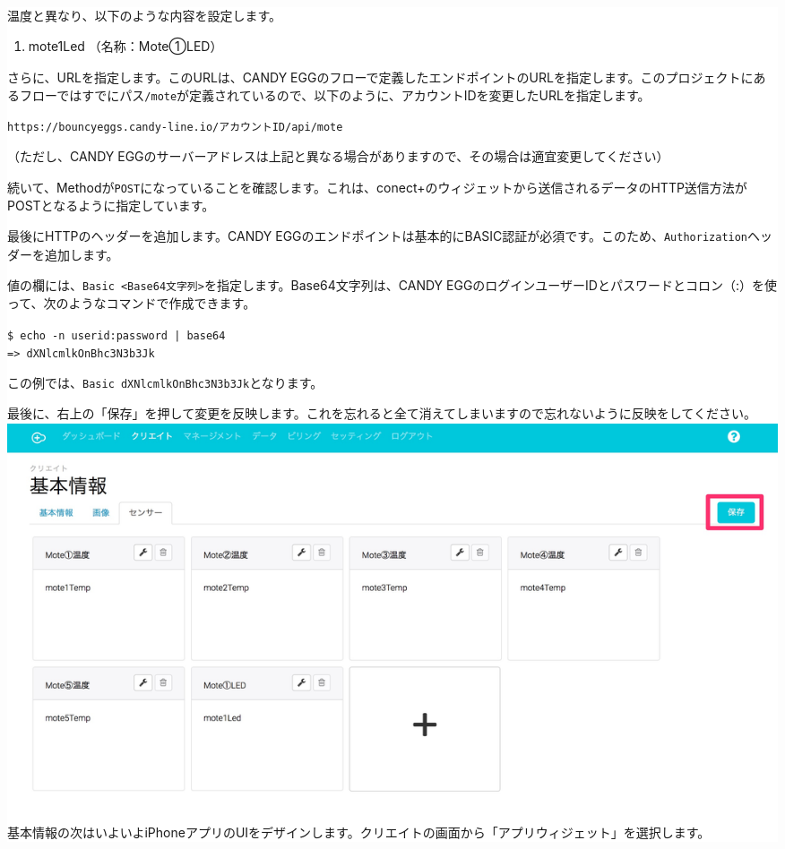 
温度と異なり、以下のような内容を設定します。

1. mote1Led （名称：Mote①LED）

さらに、URLを指定します。このURLは、CANDY EGGのフローで定義したエンドポイントのURLを指定します。このプロジェクトにあるフローではすでにパス`/mote`が定義されているので、以下のように、アカウントIDを変更したURLを指定します。

    https://bouncyeggs.candy-line.io/アカウントID/api/mote

（ただし、CANDY EGGのサーバーアドレスは上記と異なる場合がありますので、その場合は適宜変更してください）

続いて、Methodが`POST`になっていることを確認します。これは、conect+のウィジェットから送信されるデータのHTTP送信方法がPOSTとなるように指定しています。

最後にHTTPのヘッダーを追加します。CANDY EGGのエンドポイントは基本的にBASIC認証が必須です。このため、`Authorization`ヘッダーを追加します。

値の欄には、`Basic <Base64文字列>`を指定します。Base64文字列は、CANDY EGGのログインユーザーIDとパスワードとコロン（:）を使って、次のようなコマンドで作成できます。

    $ echo -n userid:password | base64
    => dXNlcmlkOnBhc3N3b3Jk

この例では、`Basic dXNlcmlkOnBhc3N3b3Jk`となります。

最後に、右上の「保存」を押して変更を反映します。これを忘れると全て消えてしまいますので忘れないように反映をしてください。
![クリエイト画面-基本情報-センサー設定（保存）](images/conectplus-008.jpg)

基本情報の次はいよいよiPhoneアプリのUIをデザインします。クリエイトの画面から「アプリウィジェット」を選択します。